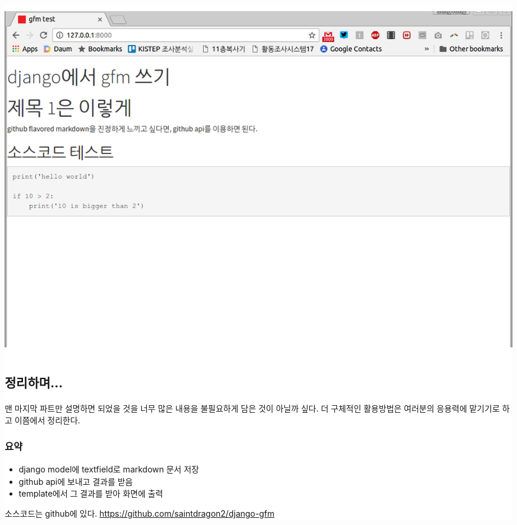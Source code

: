 ![with_css](./documents/images/with_css.png)

## 정리하며...
맨 마지막 파트만 설명하면 되었을 것을 너무 많은 내용을 불필요하게 담은 것이 아닐까 싶다. 더 구체적인 활용방법은 여러분의 응용력에 맡기기로 하고 이쯤에서 정리한다. 
### 요약
+ django model에 textfield로 markdown 문서 저장
+ github api에 보내고 결과를 받음
+ template에서 그 결과를 받아 화면에 출력

소스코드는 github에 있다. https://github.com/saintdragon2/django-gfm